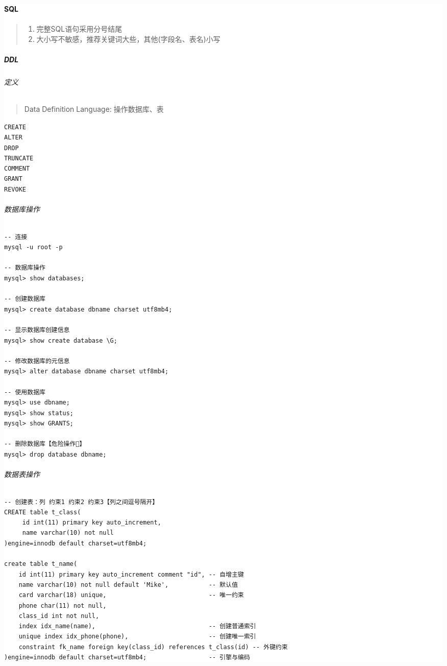 #### SQL

> 1. 完整SQL语句采用分号结尾
> 2. 大小写不敏感，推荐关键词大些，其他(字段名、表名)小写

##### DDL

###### 定义

> Data Definition Language: 操作数据库、表

~~~mysql
CREATE
ALTER
DROP
TRUNCATE
COMMENT
GRANT
REVOKE
~~~

###### 数据库操作

~~~mysql
-- 连接
mysql -u root -p

-- 数据库操作
mysql> show databases;

-- 创建数据库
mysql> create database dbname charset utf8mb4;

-- 显示数据库创建信息
mysql> show create database \G;

-- 修改数据库的元信息
mysql> alter database dbname charset utf8mb4;

-- 使用数据库
mysql> use dbname;
mysql> show status;
mysql> show GRANTS;

-- 删除数据库【危险操作🚫】
mysql> drop database dbname;
~~~

###### 数据表操作

~~~mysql
-- 创建表：列 约束1 约束2 约束3【列之间逗号隔开】
CREATE table t_class(
	 id int(11) primary key auto_increment,
	 name varchar(10) not null
)engine=innodb default charset=utf8mb4;

create table t_name(
    id int(11) primary key auto_increment comment "id", -- 自增主键
    name varchar(10) not null default 'Mike',			-- 默认值
    card varchar(18) unique,							-- 唯一约束
    phone char(11) not null,
    class_id int not null,
    index idx_name(name),								-- 创建普通索引				
    unique index idx_phone(phone),						-- 创建唯一索引
	constraint fk_name foreign key(class_id) references t_class(id) -- 外键约束
)engine=innodb default charset=utf8mb4;					-- 引擎与编码
~~~